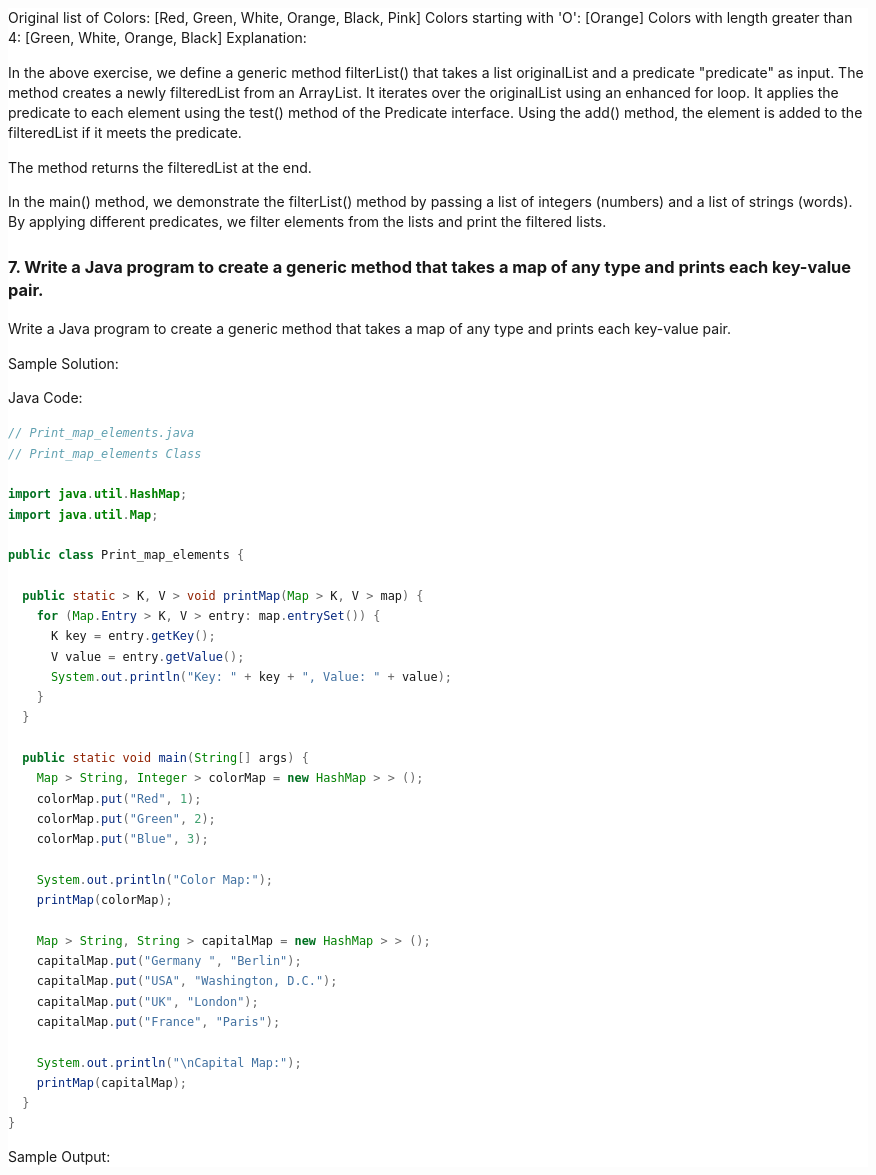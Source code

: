 Original list of Colors: [Red, Green, White, Orange, Black, Pink]
Colors starting with 'O': [Orange]
Colors with length greater than 4: [Green, White, Orange, Black]
Explanation:

In the above exercise, we define a generic method filterList() that takes a list originalList and a predicate "predicate" as input. The method creates a newly filteredList from an ArrayList. It iterates over the originalList using an enhanced for loop. It applies the predicate to each element using the test() method of the Predicate interface. Using the add() method, the element is added to the filteredList if it meets the predicate.

The method returns the filteredList at the end.

In the main() method, we demonstrate the filterList() method by passing a list of integers (numbers) and a list of strings (words). By applying different predicates, we filter elements from the lists and print the filtered lists.

### 7. Write a Java program to create a generic method that takes a map of any type and prints each key-value pair.
Write a Java program to create a generic method that takes a map of any type and prints each key-value pair.

Sample Solution:

Java Code:
```java
// Print_map_elements.java
// Print_map_elements Class

import java.util.HashMap;
import java.util.Map;

public class Print_map_elements {

  public static > K, V > void printMap(Map > K, V > map) {
    for (Map.Entry > K, V > entry: map.entrySet()) {
      K key = entry.getKey();
      V value = entry.getValue();
      System.out.println("Key: " + key + ", Value: " + value);
    }
  }

  public static void main(String[] args) {
    Map > String, Integer > colorMap = new HashMap > > ();
    colorMap.put("Red", 1);
    colorMap.put("Green", 2);
    colorMap.put("Blue", 3);

    System.out.println("Color Map:");
    printMap(colorMap);

    Map > String, String > capitalMap = new HashMap > > ();
    capitalMap.put("Germany ", "Berlin");
    capitalMap.put("USA", "Washington, D.C.");
    capitalMap.put("UK", "London");
    capitalMap.put("France", "Paris");

    System.out.println("\nCapital Map:");
    printMap(capitalMap);
  }
}
```
Sample Output:
